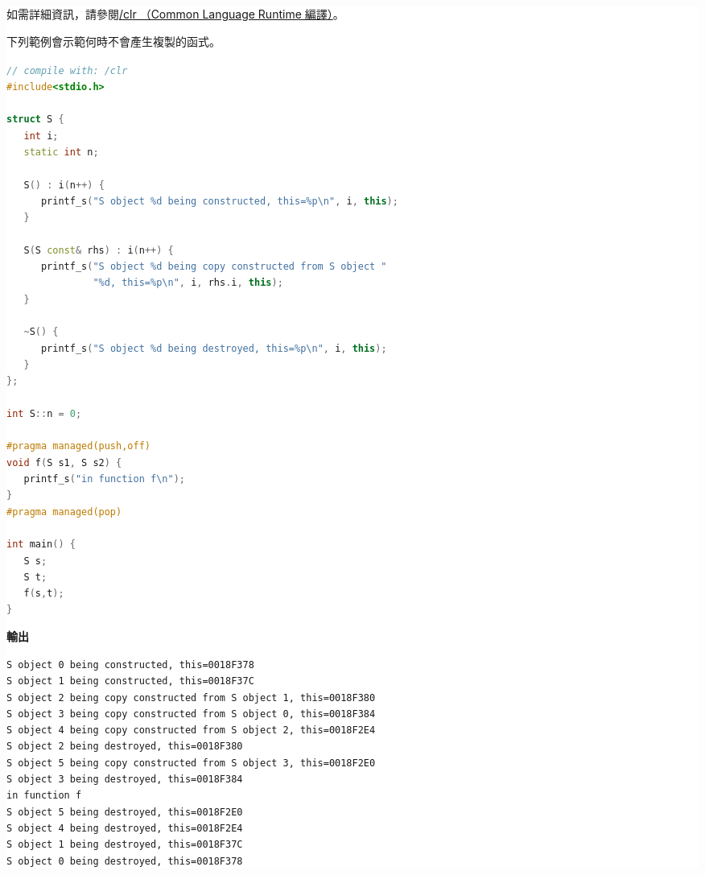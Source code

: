 如需詳細資訊，請參閱[/clr （Common Language Runtime 編譯）](../build/reference/clr-common-language-runtime-compilation.md)。

下列範例會示範何時不會產生複製的函式。

```cpp
// compile with: /clr
#include<stdio.h>

struct S {
   int i;
   static int n;

   S() : i(n++) {
      printf_s("S object %d being constructed, this=%p\n", i, this);
   }

   S(S const& rhs) : i(n++) {
      printf_s("S object %d being copy constructed from S object "
               "%d, this=%p\n", i, rhs.i, this);
   }

   ~S() {
      printf_s("S object %d being destroyed, this=%p\n", i, this);
   }
};

int S::n = 0;

#pragma managed(push,off)
void f(S s1, S s2) {
   printf_s("in function f\n");
}
#pragma managed(pop)

int main() {
   S s;
   S t;
   f(s,t);
}
```

**輸出**

```Output
S object 0 being constructed, this=0018F378
S object 1 being constructed, this=0018F37C
S object 2 being copy constructed from S object 1, this=0018F380
S object 3 being copy constructed from S object 0, this=0018F384
S object 4 being copy constructed from S object 2, this=0018F2E4
S object 2 being destroyed, this=0018F380
S object 5 being copy constructed from S object 3, this=0018F2E0
S object 3 being destroyed, this=0018F384
in function f
S object 5 being destroyed, this=0018F2E0
S object 4 being destroyed, this=0018F2E4
S object 1 being destroyed, this=0018F37C
S object 0 being destroyed, this=0018F378
```
